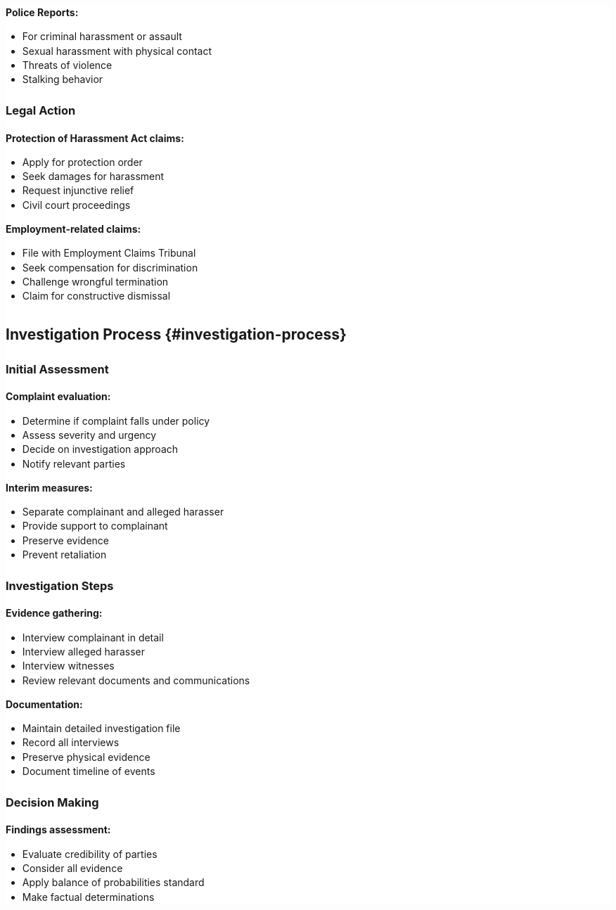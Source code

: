 **Police Reports:**
- For criminal harassment or assault
- Sexual harassment with physical contact
- Threats of violence
- Stalking behavior

### Legal Action
**Protection of Harassment Act claims:**
- Apply for protection order
- Seek damages for harassment
- Request injunctive relief
- Civil court proceedings

**Employment-related claims:**
- File with Employment Claims Tribunal
- Seek compensation for discrimination
- Challenge wrongful termination
- Claim for constructive dismissal

## Investigation Process {#investigation-process}

### Initial Assessment
**Complaint evaluation:**
- Determine if complaint falls under policy
- Assess severity and urgency
- Decide on investigation approach
- Notify relevant parties

**Interim measures:**
- Separate complainant and alleged harasser
- Provide support to complainant
- Preserve evidence
- Prevent retaliation

### Investigation Steps
**Evidence gathering:**
- Interview complainant in detail
- Interview alleged harasser
- Interview witnesses
- Review relevant documents and communications

**Documentation:**
- Maintain detailed investigation file
- Record all interviews
- Preserve physical evidence
- Document timeline of events

### Decision Making
**Findings assessment:**
- Evaluate credibility of parties
- Consider all evidence
- Apply balance of probabilities standard
- Make factual determinations
